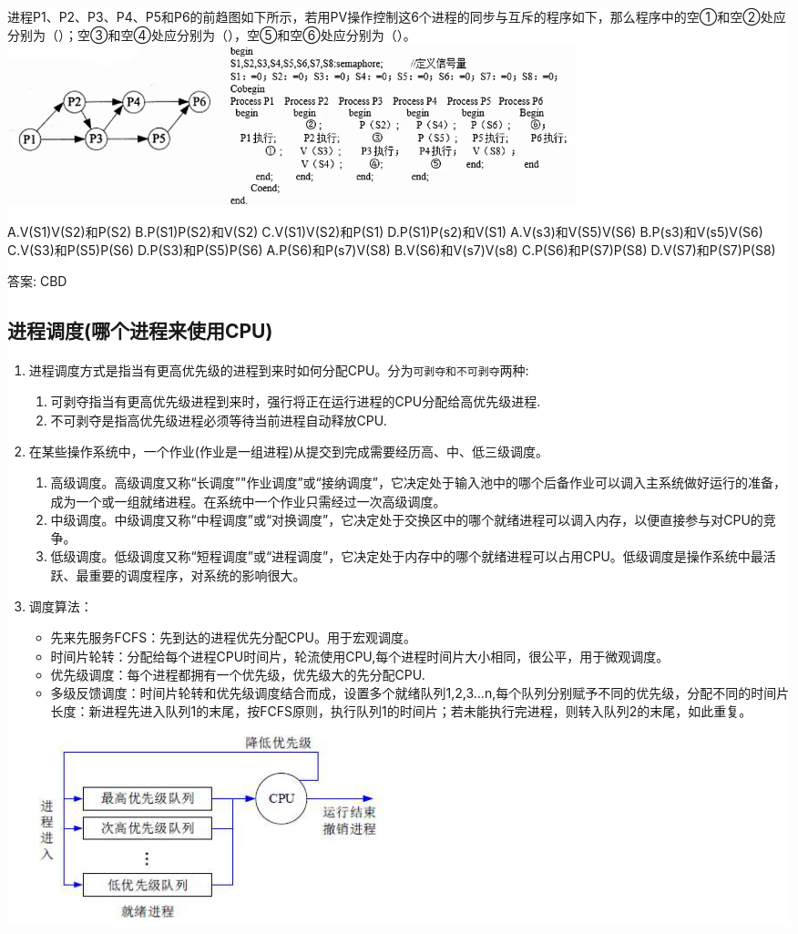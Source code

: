 
进程P1、P2、P3、P4、P5和P6的前趋图如下所示，若用PV操作控制这6个进程的同步与互斥的程序如下，那么程序中的空①和空②处应分别为（）；空③和空④处应分别为（），空⑤和空⑥处应分别为（）。
![](./操作系统知识/7.png)

A.V(S1)V(S2)和P(S2) B.P(S1)P(S2)和V(S2)
C.V(S1)V(S2)和P(S1) D.P(S1)P(s2)和V(S1)
A.V(s3)和V(S5)V(S6) B.P(s3)和V(s5)V(S6)
C.V(S3)和P(S5)P(S6) D.P(S3)和P(S5)P(S6)
A.P(S6)和P(s7)V(S8) B.V(S6)和V(s7)V(s8)
C.P(S6)和P(S7)P(S8) D.V(S7)和P(S7)P(S8)

答案: CBD





## 进程调度(哪个进程来使用CPU)
1. 进程调度方式是指当有更高优先级的进程到来时如何分配CPU。分为`可剥夺和不可剥夺`两种:
    1. 可剥夺指当有更高优先级进程到来时，强行将正在运行进程的CPU分配给高优先级进程.
    2. 不可剥夺是指高优先级进程必须等待当前进程自动释放CPU.


2. 在某些操作系统中，一个作业(作业是一组进程)从提交到完成需要经历高、中、低三级调度。
    1. 高级调度。高级调度又称“长调度”"作业调度”或“接纳调度”，它决定处于输入池中的哪个后备作业可以调入主系统做好运行的准备，成为一个或一组就绪进程。在系统中一个作业只需经过一次高级调度。
    2. 中级调度。中级调度又称“中程调度”或“对换调度”，它决定处于交换区中的哪个就绪进程可以调入内存，以便直接参与对CPU的竞争。
    3. 低级调度。低级调度又称“短程调度”或“进程调度”，它决定处于内存中的哪个就绪进程可以占用CPU。低级调度是操作系统中最活跃、最重要的调度程序，对系统的影响很大。



3. 调度算法：
    - 先来先服务FCFS：先到达的进程优先分配CPU。用于宏观调度。
    - 时间片轮转：分配给每个进程CPU时间片，轮流使用CPU,每个进程时间片大小相同，很公平，用于微观调度。
    - 优先级调度：每个进程都拥有一个优先级，优先级大的先分配CPU.
    - 多级反馈调度：时间片轮转和优先级调度结合而成，设置多个就绪队列1,2,3…n,每个队列分别赋予不同的优先级，分配不同的时间片长度：新进程先进入队列1的末尾，按FCFS原则，执行队列1的时间片；若未能执行完进程，则转入队列2的末尾，如此重复。

    ![](./操作系统知识/8.png)
